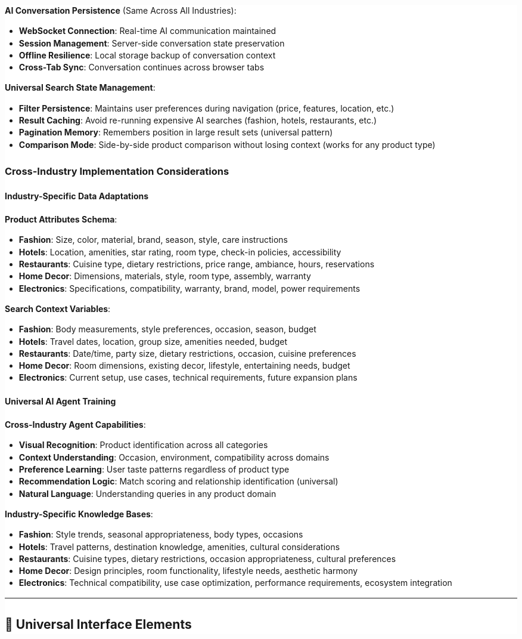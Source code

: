**AI Conversation Persistence** (Same Across All Industries):
- **WebSocket Connection**: Real-time AI communication maintained
- **Session Management**: Server-side conversation state preservation
- **Offline Resilience**: Local storage backup of conversation context
- **Cross-Tab Sync**: Conversation continues across browser tabs

**Universal Search State Management**:
- **Filter Persistence**: Maintains user preferences during navigation (price, features, location, etc.)
- **Result Caching**: Avoid re-running expensive AI searches (fashion, hotels, restaurants, etc.)
- **Pagination Memory**: Remembers position in large result sets (universal pattern)
- **Comparison Mode**: Side-by-side product comparison without losing context (works for any product type)

### **Cross-Industry Implementation Considerations**

#### **Industry-Specific Data Adaptations**

**Product Attributes Schema**:
- **Fashion**: Size, color, material, brand, season, style, care instructions
- **Hotels**: Location, amenities, star rating, room type, check-in policies, accessibility
- **Restaurants**: Cuisine type, dietary restrictions, price range, ambiance, hours, reservations
- **Home Decor**: Dimensions, materials, style, room type, assembly, warranty
- **Electronics**: Specifications, compatibility, warranty, brand, model, power requirements

**Search Context Variables**:
- **Fashion**: Body measurements, style preferences, occasion, season, budget
- **Hotels**: Travel dates, location, group size, amenities needed, budget
- **Restaurants**: Date/time, party size, dietary restrictions, occasion, cuisine preferences
- **Home Decor**: Room dimensions, existing decor, lifestyle, entertaining needs, budget
- **Electronics**: Current setup, use cases, technical requirements, future expansion plans

#### **Universal AI Agent Training**

**Cross-Industry Agent Capabilities**:
- **Visual Recognition**: Product identification across all categories
- **Context Understanding**: Occasion, environment, compatibility across domains
- **Preference Learning**: User taste patterns regardless of product type
- **Recommendation Logic**: Match scoring and relationship identification (universal)
- **Natural Language**: Understanding queries in any product domain

**Industry-Specific Knowledge Bases**:
- **Fashion**: Style trends, seasonal appropriateness, body types, occasions
- **Hotels**: Travel patterns, destination knowledge, amenities, cultural considerations
- **Restaurants**: Cuisine types, dietary restrictions, occasion appropriateness, cultural preferences
- **Home Decor**: Design principles, room functionality, lifestyle needs, aesthetic harmony
- **Electronics**: Technical compatibility, use case optimization, performance requirements, ecosystem integration

---

## 🎨 Universal Interface Elements
